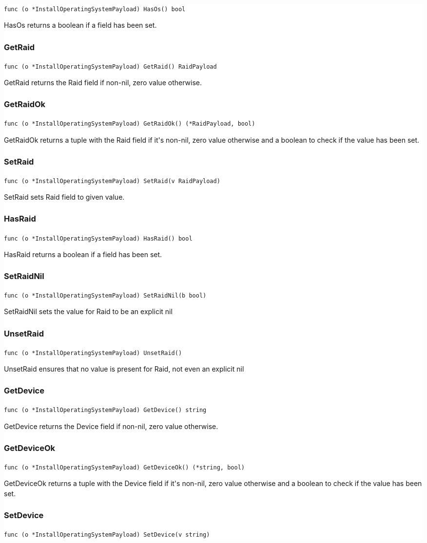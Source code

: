 `func (o *InstallOperatingSystemPayload) HasOs() bool`

HasOs returns a boolean if a field has been set.

### GetRaid

`func (o *InstallOperatingSystemPayload) GetRaid() RaidPayload`

GetRaid returns the Raid field if non-nil, zero value otherwise.

### GetRaidOk

`func (o *InstallOperatingSystemPayload) GetRaidOk() (*RaidPayload, bool)`

GetRaidOk returns a tuple with the Raid field if it's non-nil, zero value otherwise
and a boolean to check if the value has been set.

### SetRaid

`func (o *InstallOperatingSystemPayload) SetRaid(v RaidPayload)`

SetRaid sets Raid field to given value.

### HasRaid

`func (o *InstallOperatingSystemPayload) HasRaid() bool`

HasRaid returns a boolean if a field has been set.

### SetRaidNil

`func (o *InstallOperatingSystemPayload) SetRaidNil(b bool)`

 SetRaidNil sets the value for Raid to be an explicit nil

### UnsetRaid
`func (o *InstallOperatingSystemPayload) UnsetRaid()`

UnsetRaid ensures that no value is present for Raid, not even an explicit nil
### GetDevice

`func (o *InstallOperatingSystemPayload) GetDevice() string`

GetDevice returns the Device field if non-nil, zero value otherwise.

### GetDeviceOk

`func (o *InstallOperatingSystemPayload) GetDeviceOk() (*string, bool)`

GetDeviceOk returns a tuple with the Device field if it's non-nil, zero value otherwise
and a boolean to check if the value has been set.

### SetDevice

`func (o *InstallOperatingSystemPayload) SetDevice(v string)`
